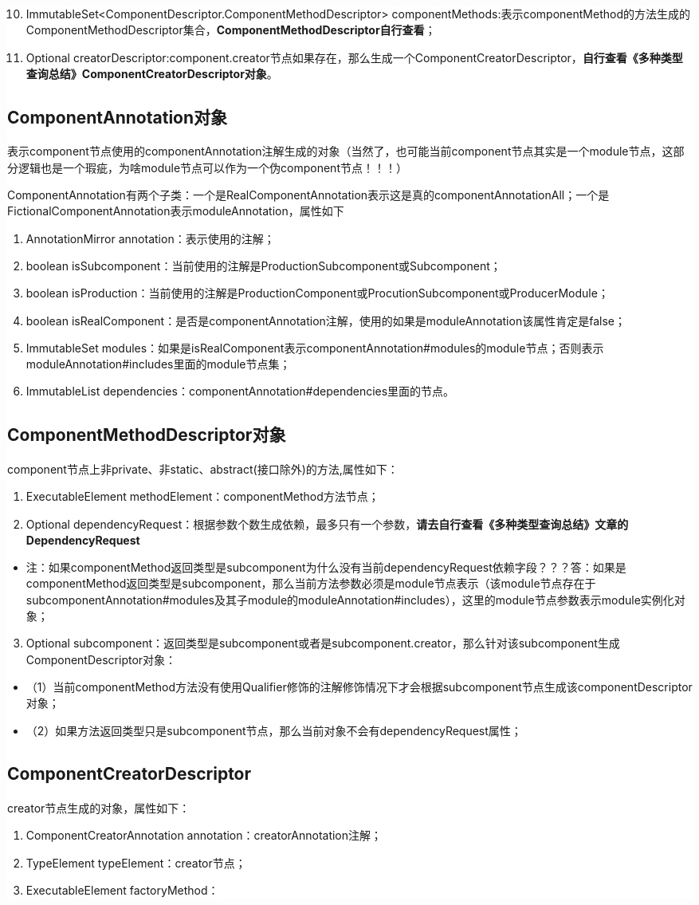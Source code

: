 10. ImmutableSet<ComponentDescriptor.ComponentMethodDescriptor> componentMethods:表示componentMethod的方法生成的ComponentMethodDescriptor集合，**ComponentMethodDescriptor自行查看**；

11. Optional<ComponentCreatorDescriptor> creatorDescriptor:component.creator节点如果存在，那么生成一个ComponentCreatorDescriptor，**自行查看《多种类型查询总结》ComponentCreatorDescriptor对象**。


## ComponentAnnotation对象 ##

表示component节点使用的componentAnnotation注解生成的对象（当然了，也可能当前component节点其实是一个module节点，这部分逻辑也是一个瑕疵，为啥module节点可以作为一个伪component节点！！！）

ComponentAnnotation有两个子类：一个是RealComponentAnnotation表示这是真的componentAnnotationAll；一个是FictionalComponentAnnotation表示moduleAnnotation，属性如下

1. AnnotationMirror annotation：表示使用的注解；

2. boolean isSubcomponent：当前使用的注解是ProductionSubcomponent或Subcomponent；

3. boolean isProduction：当前使用的注解是ProductionComponent或ProcutionSubcomponent或ProducerModule；

4. boolean isRealComponent：是否是componentAnnotation注解，使用的如果是moduleAnnotation该属性肯定是false；

5. ImmutableSet<TypeElement> modules：如果是isRealComponent表示componentAnnotation#modules的module节点；否则表示moduleAnnotation#includes里面的module节点集；

6. ImmutableList<TypeElement> dependencies：componentAnnotation#dependencies里面的节点。

## ComponentMethodDescriptor对象 ##

component节点上非private、非static、abstract(接口除外)的方法,属性如下：

1. ExecutableElement methodElement：componentMethod方法节点；

2. Optional<DependencyRequest> dependencyRequest：根据参数个数生成依赖，最多只有一个参数，**请去自行查看《多种类型查询总结》文章的DependencyRequest**

 - 注：如果componentMethod返回类型是subcomponent为什么没有当前dependencyRequest依赖字段？？？答：如果是componentMethod返回类型是subcomponent，那么当前方法参数必须是module节点表示（该module节点存在于subcomponentAnnotation#modules及其子module的moduleAnnotation#includes），这里的module节点参数表示module实例化对象；

3. Optional<ComponentDescriptor> subcomponent：返回类型是subcomponent或者是subcomponent.creator，那么针对该subcomponent生成ComponentDescriptor对象：

 - （1）当前componentMethod方法没有使用Qualifier修饰的注解修饰情况下才会根据subcomponent节点生成该componentDescriptor对象；

 - （2）如果方法返回类型只是subcomponent节点，那么当前对象不会有dependencyRequest属性；


## ComponentCreatorDescriptor ##

creator节点生成的对象，属性如下：

1. ComponentCreatorAnnotation annotation：creatorAnnotation注解；

2. TypeElement typeElement：creator节点；

3. ExecutableElement factoryMethod：
